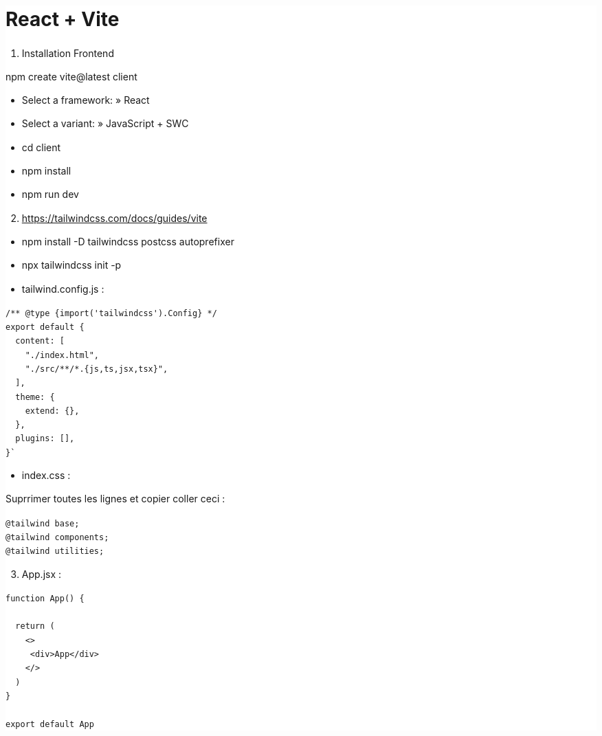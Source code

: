 # React + Vite

1. Installation Frontend

npm create vite@latest client

- Select a framework: » React
- Select a variant: » JavaScript + SWC

- cd client
- npm install
- npm run dev

2. https://tailwindcss.com/docs/guides/vite

- npm install -D tailwindcss postcss autoprefixer
- npx tailwindcss init -p

- tailwind.config.js :

```
/** @type {import('tailwindcss').Config} */
export default {
  content: [
    "./index.html",
    "./src/**/*.{js,ts,jsx,tsx}",
  ],
  theme: {
    extend: {},
  },
  plugins: [],
}`
```

- index.css :

Suprrimer toutes les lignes et copier coller ceci :

```
@tailwind base;
@tailwind components;
@tailwind utilities;
```

3. App.jsx :

```
function App() {

  return (
    <>
     <div>App</div>
    </>
  )
}

export default App
```
